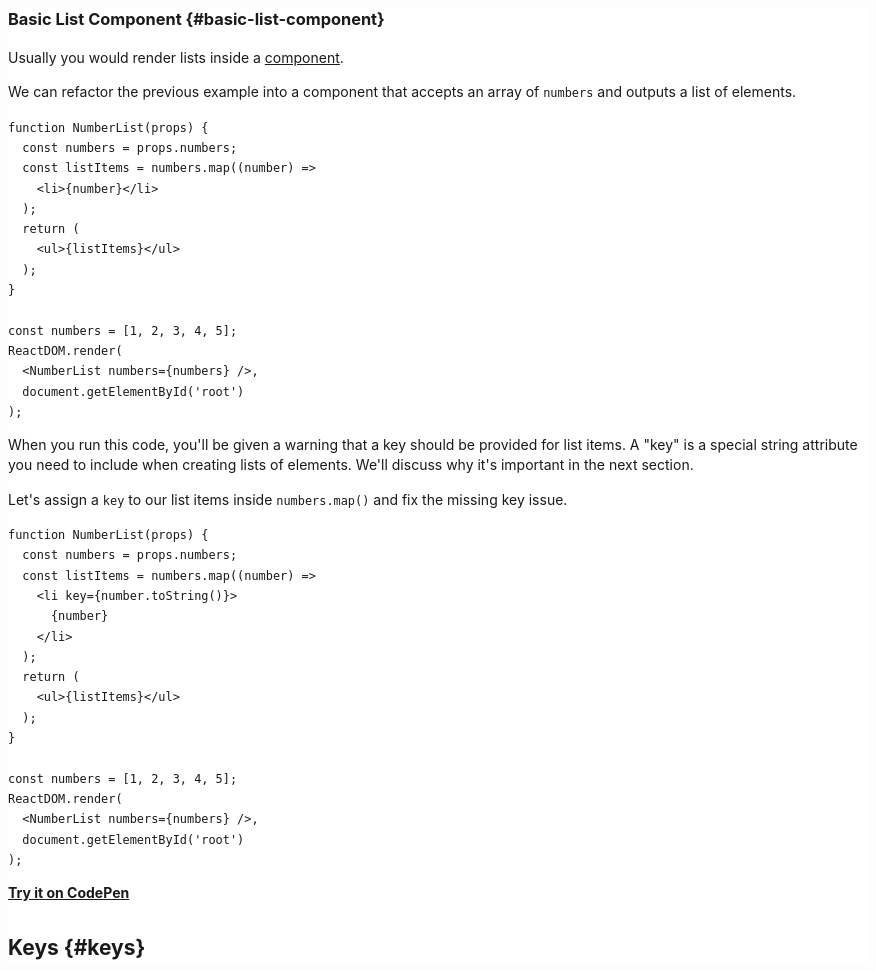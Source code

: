 ### Basic List Component {#basic-list-component}

Usually you would render lists inside a [component](/docs/components-and-props.html).

We can refactor the previous example into a component that accepts an array of `numbers` and outputs a list of elements.

```javascript{3-5,7,13}
function NumberList(props) {
  const numbers = props.numbers;
  const listItems = numbers.map((number) =>
    <li>{number}</li>
  );
  return (
    <ul>{listItems}</ul>
  );
}

const numbers = [1, 2, 3, 4, 5];
ReactDOM.render(
  <NumberList numbers={numbers} />,
  document.getElementById('root')
);
```

When you run this code, you'll be given a warning that a key should be provided for list items. A "key" is a special string attribute you need to include when creating lists of elements. We'll discuss why it's important in the next section.

Let's assign a `key` to our list items inside `numbers.map()` and fix the missing key issue.

```javascript{4}
function NumberList(props) {
  const numbers = props.numbers;
  const listItems = numbers.map((number) =>
    <li key={number.toString()}>
      {number}
    </li>
  );
  return (
    <ul>{listItems}</ul>
  );
}

const numbers = [1, 2, 3, 4, 5];
ReactDOM.render(
  <NumberList numbers={numbers} />,
  document.getElementById('root')
);
```

[**Try it on CodePen**](https://codepen.io/gaearon/pen/jrXYRR?editors=0011)

## Keys {#keys}
